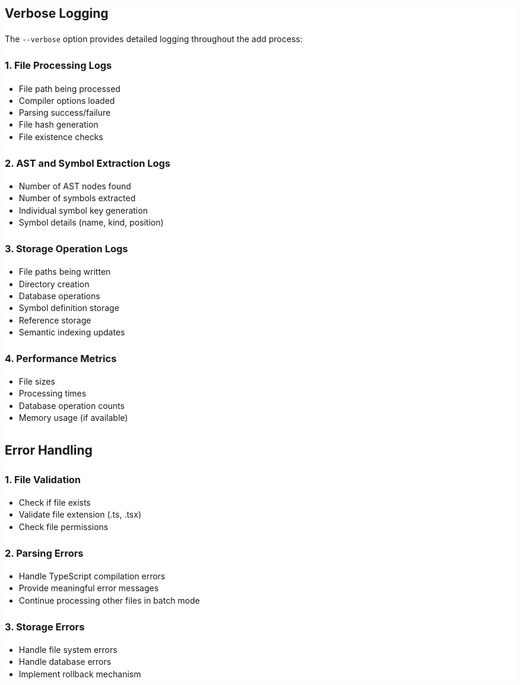 
## Verbose Logging

The `--verbose` option provides detailed logging throughout the add process:

### 1. File Processing Logs
- File path being processed
- Compiler options loaded
- Parsing success/failure
- File hash generation
- File existence checks

### 2. AST and Symbol Extraction Logs
- Number of AST nodes found
- Number of symbols extracted
- Individual symbol key generation
- Symbol details (name, kind, position)

### 3. Storage Operation Logs
- File paths being written
- Directory creation
- Database operations
- Symbol definition storage
- Reference storage
- Semantic indexing updates

### 4. Performance Metrics
- File sizes
- Processing times
- Database operation counts
- Memory usage (if available)

## Error Handling

### 1. File Validation
- Check if file exists
- Validate file extension (.ts, .tsx)
- Check file permissions

### 2. Parsing Errors
- Handle TypeScript compilation errors
- Provide meaningful error messages
- Continue processing other files in batch mode

### 3. Storage Errors
- Handle file system errors
- Handle database errors
- Implement rollback mechanism
